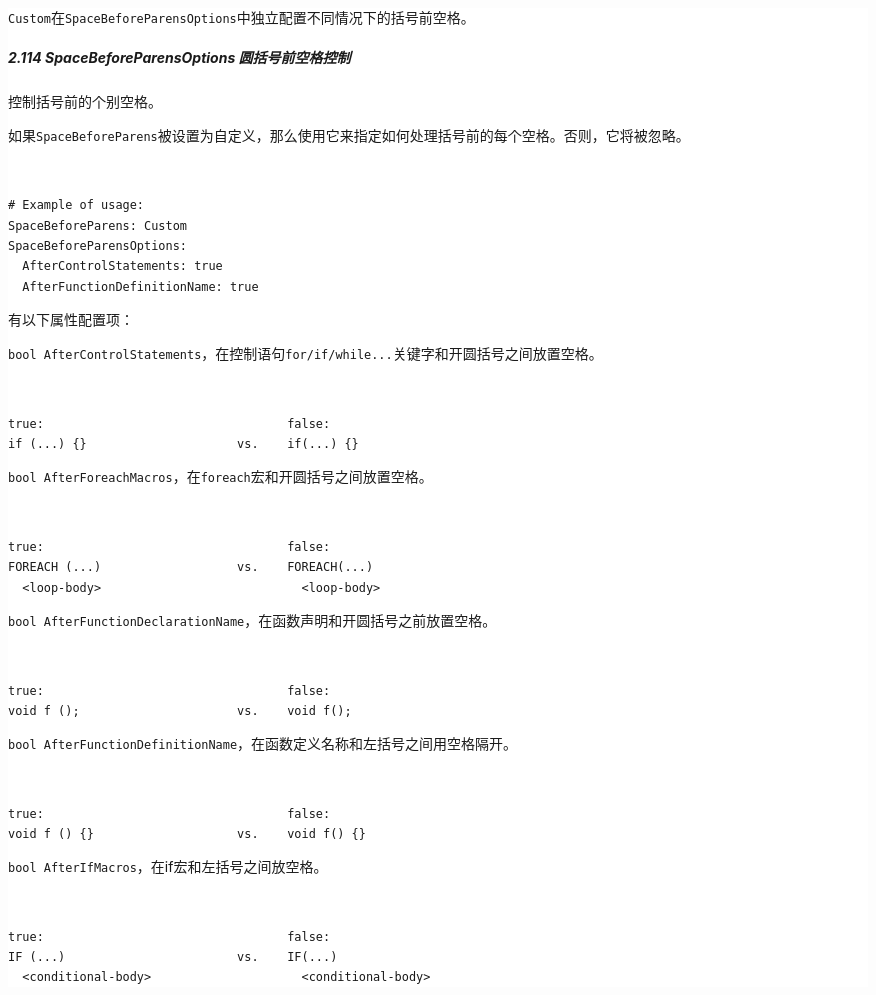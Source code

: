 
`Custom`在`SpaceBeforeParensOptions`中独立配置不同情况下的括号前空格。

##### 2.114 SpaceBeforeParensOptions 圆括号前空格控制

控制括号前的个别空格。

如果`SpaceBeforeParens`被设置为自定义，那么使用它来指定如何处理括号前的每个空格。否则，它将被忽略。


​    

    # Example of usage:
    SpaceBeforeParens: Custom
    SpaceBeforeParensOptions:
      AfterControlStatements: true
      AfterFunctionDefinitionName: true


有以下属性配置项：

`bool AfterControlStatements`，在控制语句`for/if/while...`关键字和开圆括号之间放置空格。


​    

    true:                                  false:
    if (...) {}                     vs.    if(...) {}


`bool AfterForeachMacros`，在`foreach`宏和开圆括号之间放置空格。


​    

    true:                                  false:
    FOREACH (...)                   vs.    FOREACH(...)
      <loop-body>                            <loop-body>


`bool AfterFunctionDeclarationName`，在函数声明和开圆括号之前放置空格。


​    

    true:                                  false:
    void f ();                      vs.    void f();


`bool AfterFunctionDefinitionName`，在函数定义名称和左括号之间用空格隔开。


​    

    true:                                  false:
    void f () {}                    vs.    void f() {}


`bool AfterIfMacros`，在if宏和左括号之间放空格。


​    

    true:                                  false:
    IF (...)                        vs.    IF(...)
      <conditional-body>                     <conditional-body>
